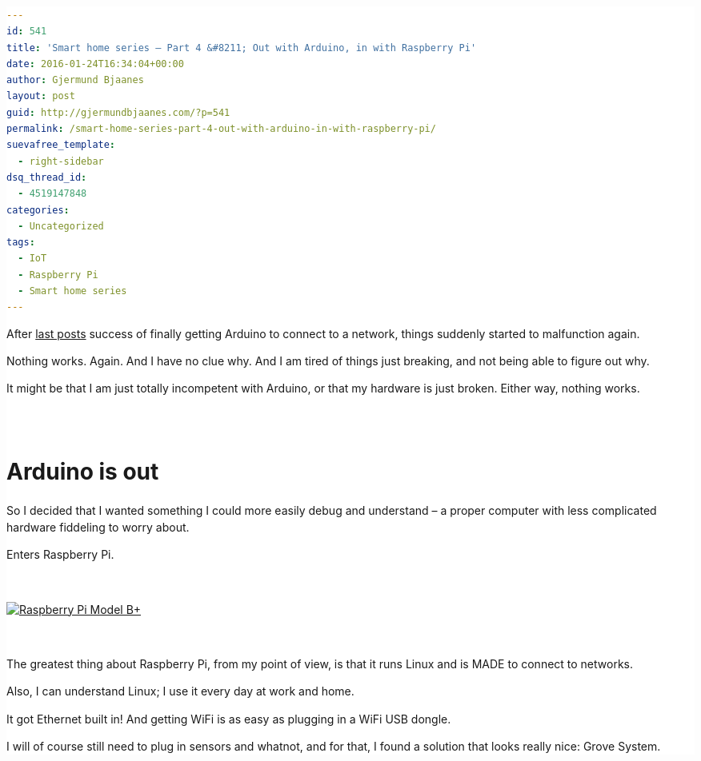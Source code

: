 ```yaml
---
id: 541
title: 'Smart home series – Part 4 &#8211; Out with Arduino, in with Raspberry Pi'
date: 2016-01-24T16:34:04+00:00
author: Gjermund Bjaanes
layout: post
guid: http://gjermundbjaanes.com/?p=541
permalink: /smart-home-series-part-4-out-with-arduino-in-with-raspberry-pi/
suevafree_template:
  - right-sidebar
dsq_thread_id:
  - 4519147848
categories:
  - Uncategorized
tags:
  - IoT
  - Raspberry Pi
  - Smart home series
---
```

After [last posts](http://gjermundbjaanes.com/smart-home-series-part-3-getting-some-momentum/) success of finally getting Arduino to connect to a network, things suddenly started to malfunction again.

Nothing works. Again. And I have no clue why. And I am tired of things just breaking, and not being able to figure out why.

It might be that I am just totally incompetent with Arduino, or that my hardware is just broken. Either way, nothing works.

&nbsp;

# Arduino is out

So I decided that I wanted something I could more easily debug and understand &#8211; a proper computer with less complicated hardware fiddeling to worry about.

Enters Raspberry Pi.

&nbsp;

<a href="http://gjermundbjaanes.com/wp-content/uploads/2016/01/rpi1bplus.png" rel="attachment wp-att-543"><img class="wp-image-543 alignnone" src="http://gjermundbjaanes.com/wp-content/uploads/2016/01/rpi1bplus.png" alt="Raspberry Pi Model B+" width="475" height="297" srcset="http://gjermundbjaanes.com/wp-content/uploads/2016/01/rpi1bplus.png 1560w, http://gjermundbjaanes.com/wp-content/uploads/2016/01/rpi1bplus-768x480.png 768w" sizes="(max-width: 475px) 100vw, 475px" /></a>

&nbsp;

The greatest thing about Raspberry Pi, from my point of view, is that it runs Linux and is MADE to connect to networks.

Also, I can understand Linux; I use it every day at work and home.

It got Ethernet built in! And getting WiFi is as easy as plugging in a WiFi USB dongle.

I will of course still need to plug in sensors and whatnot, and for that, I found a solution that looks really nice: Grove System.
